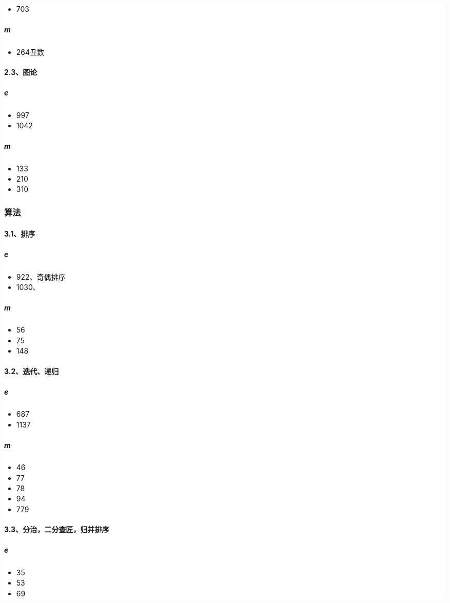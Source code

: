 + 703

##### m

+ 264丑数

#### 2.3、图论

##### e

+ 997
+ 1042

##### m

+ 133
+ 210
+ 310

### 算法

#### 3.1、排序

##### e

+ 922、奇偶排序
+ 1030、

##### m

+ 56
+ 75
+ 148

#### 3.2、迭代、递归

##### e

+ 687
+ 1137

##### m

+ 46
+ 77
+ 78
+ 94
+ 779

#### 3.3、分治，二分查匠，归并排序

##### e

+ 35
+ 53
+ 69
